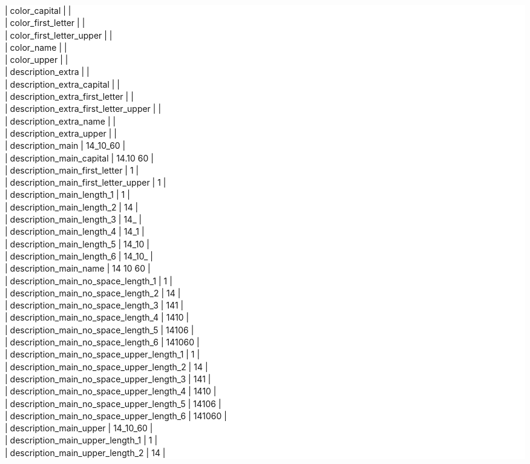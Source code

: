 | color_capital |  |  
| color_first_letter |  |  
| color_first_letter_upper |  |  
| color_name |  |  
| color_upper |  |  
| description_extra |  |  
| description_extra_capital |  |  
| description_extra_first_letter |  |  
| description_extra_first_letter_upper |  |  
| description_extra_name |  |  
| description_extra_upper |  |  
| description_main | 14_10_60 |  
| description_main_capital | 14.10 60 |  
| description_main_first_letter | 1 |  
| description_main_first_letter_upper | 1 |  
| description_main_length_1 | 1 |  
| description_main_length_2 | 14 |  
| description_main_length_3 | 14_ |  
| description_main_length_4 | 14_1 |  
| description_main_length_5 | 14_10 |  
| description_main_length_6 | 14_10_ |  
| description_main_name | 14 10 60 |  
| description_main_no_space_length_1 | 1 |  
| description_main_no_space_length_2 | 14 |  
| description_main_no_space_length_3 | 141 |  
| description_main_no_space_length_4 | 1410 |  
| description_main_no_space_length_5 | 14106 |  
| description_main_no_space_length_6 | 141060 |  
| description_main_no_space_upper_length_1 | 1 |  
| description_main_no_space_upper_length_2 | 14 |  
| description_main_no_space_upper_length_3 | 141 |  
| description_main_no_space_upper_length_4 | 1410 |  
| description_main_no_space_upper_length_5 | 14106 |  
| description_main_no_space_upper_length_6 | 141060 |  
| description_main_upper | 14_10_60 |  
| description_main_upper_length_1 | 1 |  
| description_main_upper_length_2 | 14 |  